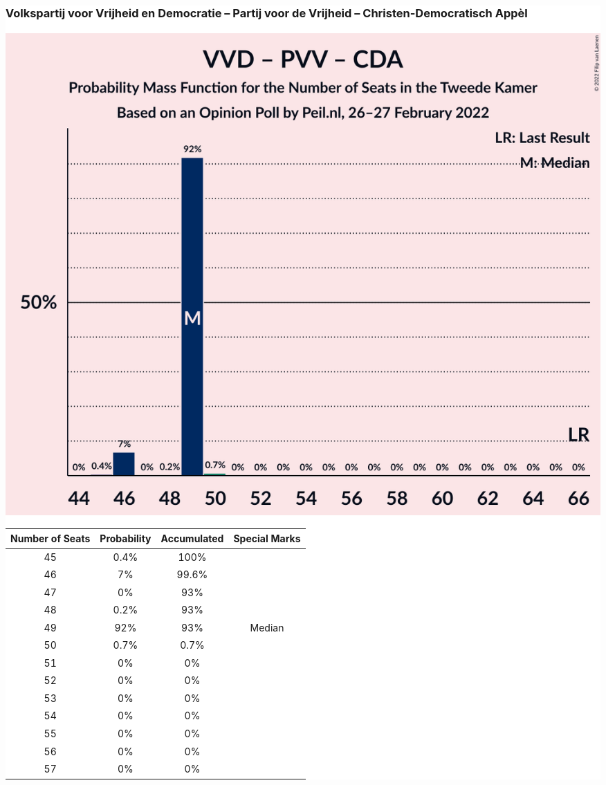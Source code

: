 ### Volkspartij voor Vrijheid en Democratie – Partij voor de Vrijheid – Christen-Democratisch Appèl

![Graph with seats probability mass function not yet produced](2022-02-27-Peilnl-coalitions-seats-pmf-vvd–pvv–cda.png "Seats Probability Mass Function")

| Number of Seats | Probability | Accumulated | Special Marks |
|:---------------:|:-----------:|:-----------:|:-------------:|
| 45 | 0.4% | 100% |  |
| 46 | 7% | 99.6% |  |
| 47 | 0% | 93% |  |
| 48 | 0.2% | 93% |  |
| 49 | 92% | 93% | Median |
| 50 | 0.7% | 0.7% |  |
| 51 | 0% | 0% |  |
| 52 | 0% | 0% |  |
| 53 | 0% | 0% |  |
| 54 | 0% | 0% |  |
| 55 | 0% | 0% |  |
| 56 | 0% | 0% |  |
| 57 | 0% | 0% |  |